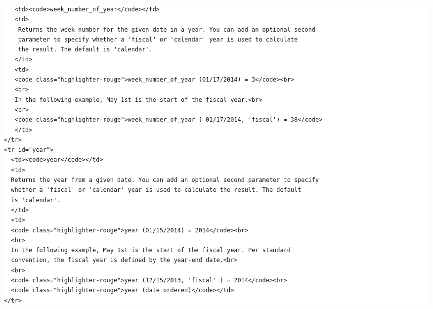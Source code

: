        <td><code>week_number_of_year</code></td>
       <td>
        Returns the week number for the given date in a year. You can add an optional second
        parameter to specify whether a 'fiscal' or 'calendar' year is used to calculate
        the result. The default is 'calendar'.
       </td>
       <td>
       <code class="highlighter-rouge">week_number_of_year (01/17/2014) = 3</code><br>
       <br>
       In the following example, May 1st is the start of the fiscal year.<br>
       <br>
       <code class="highlighter-rouge">week_number_of_year ( 01/17/2014, 'fiscal') = 38</code>
       </td>
    </tr>
    <tr id="year">
      <td><code>year</code></td>
      <td>
      Returns the year from a given date. You can add an optional second parameter to specify
      whether a 'fiscal' or 'calendar' year is used to calculate the result. The default
      is 'calendar'.
      </td>
      <td>
      <code class="highlighter-rouge">year (01/15/2014) = 2014</code><br>
      <br>
      In the following example, May 1st is the start of the fiscal year. Per standard
      convention, the fiscal year is defined by the year-end date.<br>
      <br>
      <code class="highlighter-rouge">year (12/15/2013, 'fiscal' ) = 2014</code><br>
      <code class="highlighter-rouge">year (date ordered)</code></td>
    </tr>
  </tbody>
</table>
